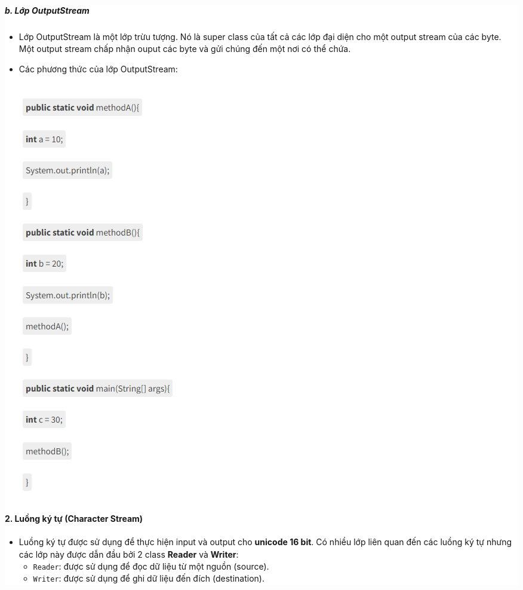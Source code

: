 ##### b. Lớp OutputStream
- Lớp OutputStream là một lớp trừu tượng. Nó là super class của tất cả các lớp đại diện cho một output stream của các byte. Một output stream chấp nhận ouput các byte và gửi chúng đến một nơi có thể chứa.

- Các phương thức của lớp OutputStream:

![alt text](image-3.png)

#### 2. Luồng ký tự (Character Stream)
- Luồng ký tự được sử dụng để thực hiện input và output cho **unicode 16 bit**. Có nhiều lớp liên quan đến các luồng ký tự nhưng các lớp này được dẫn đầu bởi 2 class **Reader** và **Writer**:
  - `Reader`: được sử dụng để đọc dữ liệu từ một nguồn (source).
  - `Writer`: được sử dụng để ghi dữ liệu đến đích (destination).
